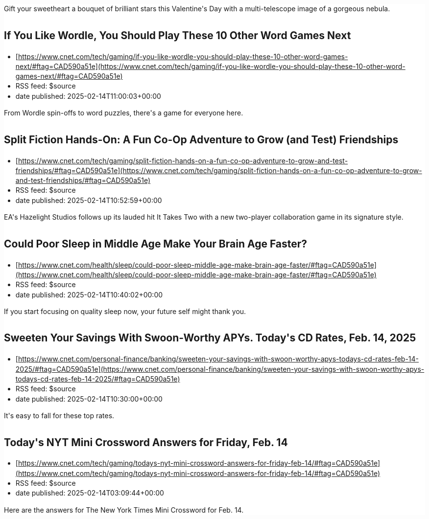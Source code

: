 Gift your sweetheart a bouquet of brilliant stars this Valentine's Day with a multi-telescope image of a gorgeous nebula.

## If You Like Wordle, You Should Play These 10 Other Word Games Next
 - [https://www.cnet.com/tech/gaming/if-you-like-wordle-you-should-play-these-10-other-word-games-next/#ftag=CAD590a51e](https://www.cnet.com/tech/gaming/if-you-like-wordle-you-should-play-these-10-other-word-games-next/#ftag=CAD590a51e)
 - RSS feed: $source
 - date published: 2025-02-14T11:00:03+00:00

From Wordle spin-offs to word puzzles, there's a game for everyone here.

## Split Fiction Hands-On: A Fun Co-Op Adventure to Grow (and Test) Friendships
 - [https://www.cnet.com/tech/gaming/split-fiction-hands-on-a-fun-co-op-adventure-to-grow-and-test-friendships/#ftag=CAD590a51e](https://www.cnet.com/tech/gaming/split-fiction-hands-on-a-fun-co-op-adventure-to-grow-and-test-friendships/#ftag=CAD590a51e)
 - RSS feed: $source
 - date published: 2025-02-14T10:52:59+00:00

EA's Hazelight Studios follows up its lauded hit It Takes Two with a new two-player collaboration game in its signature style.

## Could Poor Sleep in Middle Age Make Your Brain Age Faster?
 - [https://www.cnet.com/health/sleep/could-poor-sleep-middle-age-make-brain-age-faster/#ftag=CAD590a51e](https://www.cnet.com/health/sleep/could-poor-sleep-middle-age-make-brain-age-faster/#ftag=CAD590a51e)
 - RSS feed: $source
 - date published: 2025-02-14T10:40:02+00:00

If you start focusing on quality sleep now, your future self might thank you.

## Sweeten Your Savings With Swoon-Worthy APYs. Today's CD Rates, Feb. 14, 2025
 - [https://www.cnet.com/personal-finance/banking/sweeten-your-savings-with-swoon-worthy-apys-todays-cd-rates-feb-14-2025/#ftag=CAD590a51e](https://www.cnet.com/personal-finance/banking/sweeten-your-savings-with-swoon-worthy-apys-todays-cd-rates-feb-14-2025/#ftag=CAD590a51e)
 - RSS feed: $source
 - date published: 2025-02-14T10:30:00+00:00

It's easy to fall for these top rates.

## Today's NYT Mini Crossword Answers for Friday, Feb. 14
 - [https://www.cnet.com/tech/gaming/todays-nyt-mini-crossword-answers-for-friday-feb-14/#ftag=CAD590a51e](https://www.cnet.com/tech/gaming/todays-nyt-mini-crossword-answers-for-friday-feb-14/#ftag=CAD590a51e)
 - RSS feed: $source
 - date published: 2025-02-14T03:09:44+00:00

Here are the answers for The New York Times Mini Crossword for Feb. 14.

